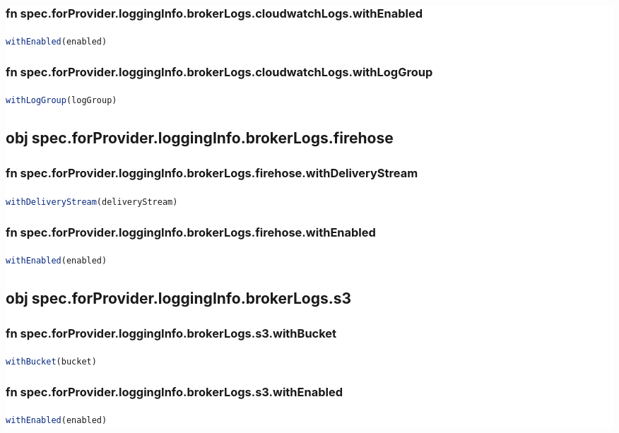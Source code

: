 
### fn spec.forProvider.loggingInfo.brokerLogs.cloudwatchLogs.withEnabled

```ts
withEnabled(enabled)
```



### fn spec.forProvider.loggingInfo.brokerLogs.cloudwatchLogs.withLogGroup

```ts
withLogGroup(logGroup)
```



## obj spec.forProvider.loggingInfo.brokerLogs.firehose



### fn spec.forProvider.loggingInfo.brokerLogs.firehose.withDeliveryStream

```ts
withDeliveryStream(deliveryStream)
```



### fn spec.forProvider.loggingInfo.brokerLogs.firehose.withEnabled

```ts
withEnabled(enabled)
```



## obj spec.forProvider.loggingInfo.brokerLogs.s3



### fn spec.forProvider.loggingInfo.brokerLogs.s3.withBucket

```ts
withBucket(bucket)
```



### fn spec.forProvider.loggingInfo.brokerLogs.s3.withEnabled

```ts
withEnabled(enabled)
```
